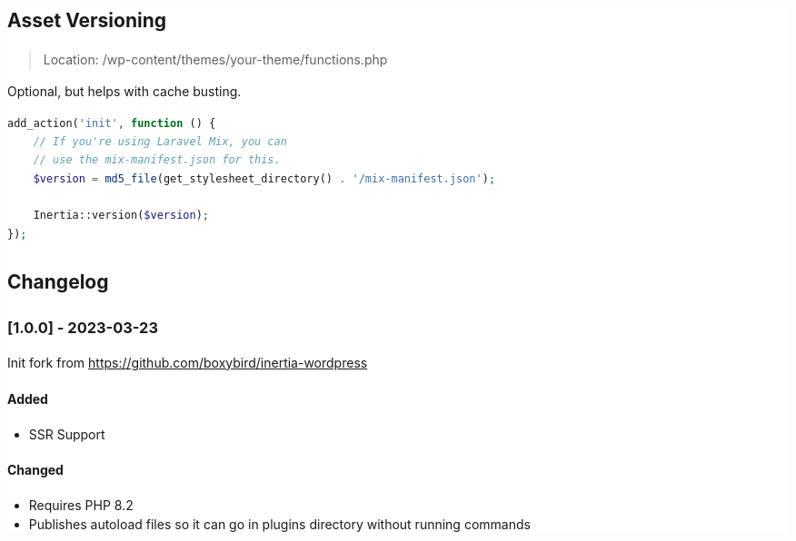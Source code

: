 ## Asset Versioning

> Location: /wp-content/themes/your-theme/functions.php

Optional, but helps with cache busting.

```php
add_action('init', function () {
    // If you're using Laravel Mix, you can
    // use the mix-manifest.json for this.
    $version = md5_file(get_stylesheet_directory() . '/mix-manifest.json');

    Inertia::version($version);
});
```

## Changelog

### [1.0.0] - 2023-03-23

Init fork from https://github.com/boxybird/inertia-wordpress

#### Added

- SSR Support

#### Changed

- Requires PHP 8.2
- Publishes autoload files so it can go in plugins directory without running commands
